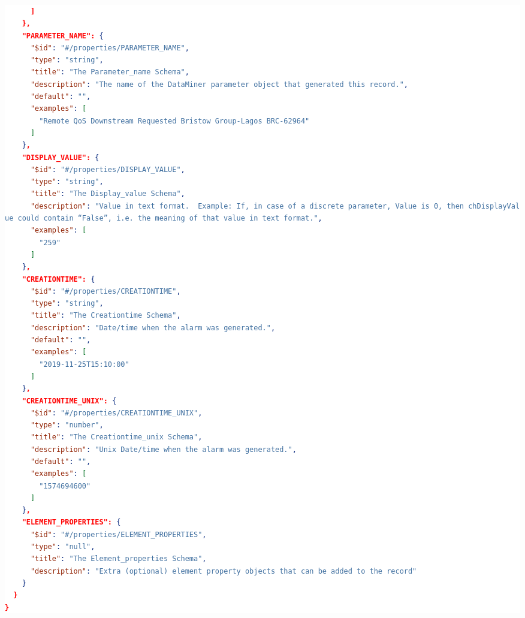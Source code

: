 ```json
      ]
    },
    "PARAMETER_NAME": {
      "$id": "#/properties/PARAMETER_NAME",
      "type": "string",
      "title": "The Parameter_name Schema",
      "description": "The name of the DataMiner parameter object that generated this record.",
      "default": "",
      "examples": [
        "Remote QoS Downstream Requested Bristow Group-Lagos BRC-62964"
      ]
    },
    "DISPLAY_VALUE": {
      "$id": "#/properties/DISPLAY_VALUE",
      "type": "string",
      "title": "The Display_value Schema",
      "description": "Value in text format.  Example: If, in case of a discrete parameter, Value is 0, then chDisplayValue could contain “False”, i.e. the meaning of that value in text for­mat.",
      "examples": [
        "259"
      ]
    },
    "CREATIONTIME": {
      "$id": "#/properties/CREATIONTIME",
      "type": "string",
      "title": "The Creationtime Schema",
      "description": "Date/time when the alarm was generated.",
      "default": "",
      "examples": [
        "2019-11-25T15:10:00"
      ]
    },
    "CREATIONTIME_UNIX": {
      "$id": "#/properties/CREATIONTIME_UNIX",
      "type": "number",
      "title": "The Creationtime_unix Schema",
      "description": "Unix Date/time when the alarm was generated.",
      "default": "",
      "examples": [
        "1574694600"
      ]
    },
    "ELEMENT_PROPERTIES": {
      "$id": "#/properties/ELEMENT_PROPERTIES",
      "type": "null",
      "title": "The Element_properties Schema",
      "description": "Extra (optional) element property objects that can be added to the record"
    }
  }
}
```
